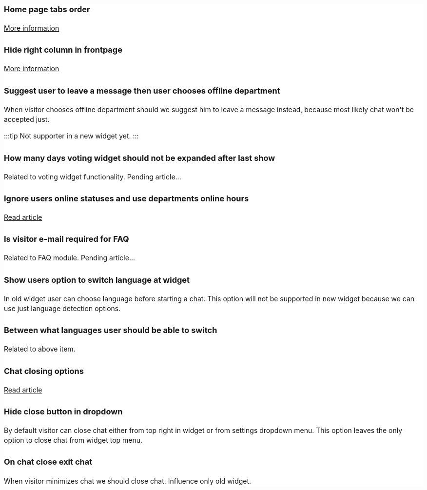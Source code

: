 ### Home page tabs order 

[More information](dashboard.md)

### Hide right column in frontpage

[More information](dashboard.md)

### Suggest user to leave a message then user chooses offline department

When visitor chooses offline department should we suggest him to leave a message instead, because most likely chat won't be accepted just.

:::tip
Not supporter in a new widget yet.
:::

### How many days voting widget should not be expanded after last show

Related to voting widget functionality. Pending article...

### Ignore users online statuses and use departments online hours

[Read article](online-hours.md)

### Is visitor e-mail required for FAQ

Related to FAQ module. Pending article...

### Show users option to switch language at widget

In old widget user can choose language before starting a chat. This option will not be supported in new widget because we can use just language detection options.

### Between what languages user should be able to switch

Related to above item.

### Chat closing options

[Read article](automatic-closing-purging.md)

### Hide close button in dropdown

By default visitor can close chat either from top right in widget or from settings dropdown menu. This option leaves the only option to close chat from widget top menu.

### On chat close exit chat

When visitor minimizes chat we should close chat. Influence only old widget.
